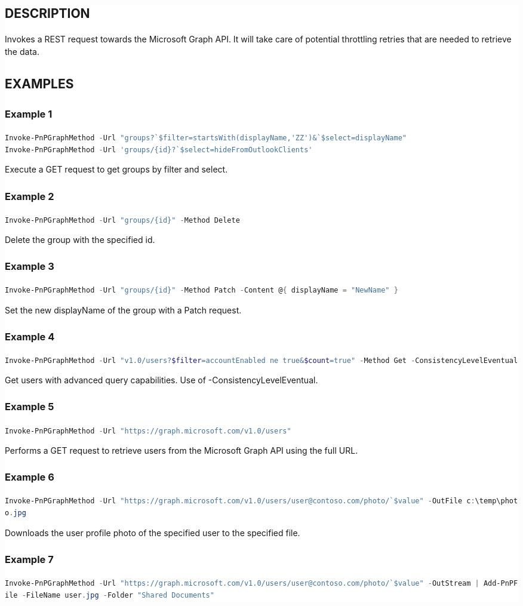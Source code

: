 ## DESCRIPTION
Invokes a REST request towards the Microsoft Graph API. It will take care of potential throttling retries that are needed to retrieve the data.

## EXAMPLES

### Example 1
```powershell
Invoke-PnPGraphMethod -Url "groups?`$filter=startsWith(displayName,'ZZ')&`$select=displayName"
Invoke-PnPGraphMethod -Url 'groups/{id}?`$select=hideFromOutlookClients'
```

Execute a GET request to get groups by filter and select.

### Example 2
```powershell
Invoke-PnPGraphMethod -Url "groups/{id}" -Method Delete
```

Delete the group with the specified id.

### Example 3
```powershell
Invoke-PnPGraphMethod -Url "groups/{id}" -Method Patch -Content @{ displayName = "NewName" }
```

Set the new displayName of the group with a Patch request.

### Example 4
```powershell
Invoke-PnPGraphMethod -Url "v1.0/users?$filter=accountEnabled ne true&$count=true" -Method Get -ConsistencyLevelEventual
```

Get users with advanced query capabilities. Use of -ConsistencyLevelEventual.

### Example 5
```powershell
Invoke-PnPGraphMethod -Url "https://graph.microsoft.com/v1.0/users"
```

Performs a GET request to retrieve users from the Microsoft Graph API using the full URL.

### Example 6
```powershell
Invoke-PnPGraphMethod -Url "https://graph.microsoft.com/v1.0/users/user@contoso.com/photo/`$value" -OutFile c:\temp\photo.jpg
```

Downloads the user profile photo of the specified user to the specified file.

### Example 7
```powershell
Invoke-PnPGraphMethod -Url "https://graph.microsoft.com/v1.0/users/user@contoso.com/photo/`$value" -OutStream | Add-PnPFile -FileName user.jpg -Folder "Shared Documents"
```
